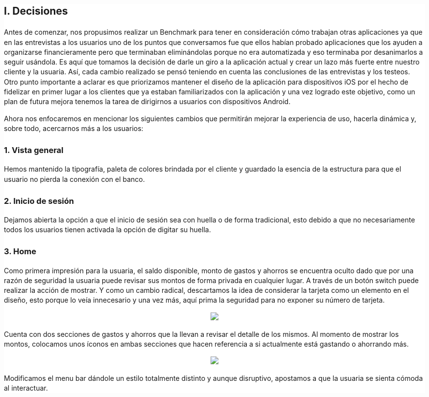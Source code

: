 ## I. Decisiones

Antes de comenzar, nos propusimos realizar un Benchmark para tener en consideración cómo trabajan otras aplicaciones ya que en las entrevistas a los usuarios uno de los puntos que conversamos fue que ellos habían probado aplicaciones que los ayuden a organizarse financieramente pero que terminaban eliminándolas porque no era automatizada y eso terminaba por desanimarlos a seguir usándola. Es aquí que tomamos la decisión de darle un giro a la aplicación actual y crear un lazo más fuerte entre nuestro cliente y la usuaria. Así, cada cambio realizado se pensó teniendo en cuenta las conclusiones de las entrevistas y los testeos. Otro punto importante a aclarar es que priorizamos mantener el diseño de la aplicación para dispositivos iOS por el hecho de fidelizar en primer lugar a los clientes que ya estaban familiarizados con la aplicación y una vez logrado este objetivo, como un plan de futura mejora tenemos la tarea de dirigirnos a usuarios con dispositivos Android.

Ahora nos enfocaremos en mencionar los siguientes cambios que permitirán mejorar la experiencia de uso, hacerla dinámica y, sobre todo, acercarnos más a los usuarios:

### 1. Vista general

Hemos mantenido la tipografía, paleta de colores brindada por el cliente y guardado la esencia de la estructura para que el usuario no pierda la conexión con el banco.

### 2. Inicio de sesión

Dejamos abierta la opción a que el inicio de sesión sea con huella o de forma tradicional, esto debido a que no necesariamente todos los usuarios tienen activada la opción de digitar su huella.

<p align="center">
 <https://i.ibb.co/BySz5Rj/Inicio-de-sesi-n.png">
</p>

### 3. Home

Como primera impresión para la usuaria, el saldo disponible, monto de gastos y ahorros se encuentra oculto dado que por una razón de seguridad la usuaria puede revisar sus montos de forma privada en cualquier lugar. A través de un botón switch puede realizar la acción de mostrar. Y como un cambio radical, descartamos la idea de considerar la tarjeta como un elemento en el diseño, esto porque lo veía innecesario y una vez más, aquí prima la seguridad para no exponer su número de tarjeta.

<p align="center">
 <img src="https://i.ibb.co/cyWng23/Home.png">
</p>

Cuenta con dos secciones de gastos y ahorros que la llevan a revisar el detalle de los mismos. Al momento de mostrar los montos, colocamos unos íconos en ambas secciones que hacen referencia a si actualmente está gastando o ahorrando más. 

<p align="center">
 <img src="https://i.ibb.co/HTL6fBC/Home-1.png">
</p>

Modificamos el menu bar dándole un estilo totalmente distinto y aunque disruptivo, apostamos a que la usuaria se sienta cómoda al interactuar. 
